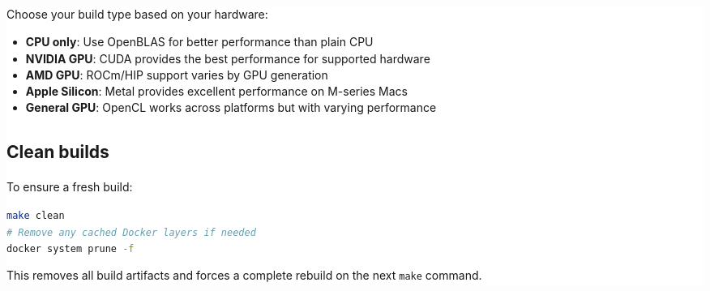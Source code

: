 Choose your build type based on your hardware:

- **CPU only**: Use OpenBLAS for better performance than plain CPU
- **NVIDIA GPU**: CUDA provides the best performance for supported hardware
- **AMD GPU**: ROCm/HIP support varies by GPU generation
- **Apple Silicon**: Metal provides excellent performance on M-series Macs
- **General GPU**: OpenCL works across platforms but with varying performance

## Clean builds

To ensure a fresh build:

```bash
make clean
# Remove any cached Docker layers if needed
docker system prune -f
```

This removes all build artifacts and forces a complete rebuild on the next `make` command.

